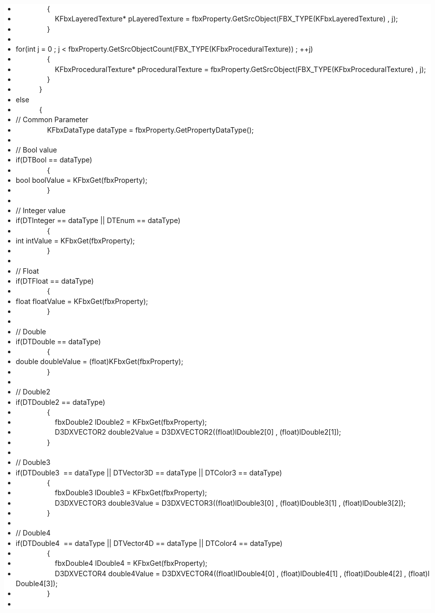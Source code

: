 -                 {  
-                     KFbxLayeredTexture* pLayeredTexture = fbxProperty.GetSrcObject(FBX_TYPE(KFbxLayeredTexture) , j);  
-                 }  
- 
- for(int j = 0 ; j < fbxProperty.GetSrcObjectCount(FBX_TYPE(KFbxProceduralTexture)) ; ++j)  
-                 {  
-                     KFbxProceduralTexture* pProceduralTexture = fbxProperty.GetSrcObject(FBX_TYPE(KFbxProceduralTexture) , j);  
-                 }  
-             }  
- else
-             {  
- // Common Parameter
-                 KFbxDataType dataType = fbxProperty.GetPropertyDataType();  
- 
- // Bool value
- if(DTBool == dataType)  
-                 {  
- bool boolValue = KFbxGet<bool>(fbxProperty);  
-                 }  
- 
- // Integer value
- if(DTInteger == dataType || DTEnum == dataType)  
-                 {  
- int intValue = KFbxGet<int>(fbxProperty);  
-                 }  
- 
- // Float
- if(DTFloat == dataType)  
-                 {  
- float floatValue = KFbxGet<float>(fbxProperty);  
-                 }  
- 
- // Double
- if(DTDouble == dataType)  
-                 {  
- double doubleValue = (float)KFbxGet<double>(fbxProperty);  
-                 }  
- 
- // Double2
- if(DTDouble2 == dataType)  
-                 {  
-                     fbxDouble2 lDouble2 = KFbxGet<fbxDouble2>(fbxProperty);  
-                     D3DXVECTOR2 double2Value = D3DXVECTOR2((float)lDouble2[0] , (float)lDouble2[1]);  
-                 }  
- 
- // Double3
- if(DTDouble3  == dataType || DTVector3D == dataType || DTColor3 == dataType)  
-                 {  
-                     fbxDouble3 lDouble3 = KFbxGet<fbxDouble3>(fbxProperty);  
-                     D3DXVECTOR3 double3Value = D3DXVECTOR3((float)lDouble3[0] , (float)lDouble3[1] , (float)lDouble3[2]);  
-                 }  
- 
- // Double4
- if(DTDouble4  == dataType || DTVector4D == dataType || DTColor4 == dataType)  
-                 {  
-                     fbxDouble4 lDouble4 = KFbxGet<fbxDouble4>(fbxProperty);  
-                     D3DXVECTOR4 double4Value = D3DXVECTOR4((float)lDouble4[0] , (float)lDouble4[1] , (float)lDouble4[2] , (float)lDouble4[3]);  
-                 }  
- 